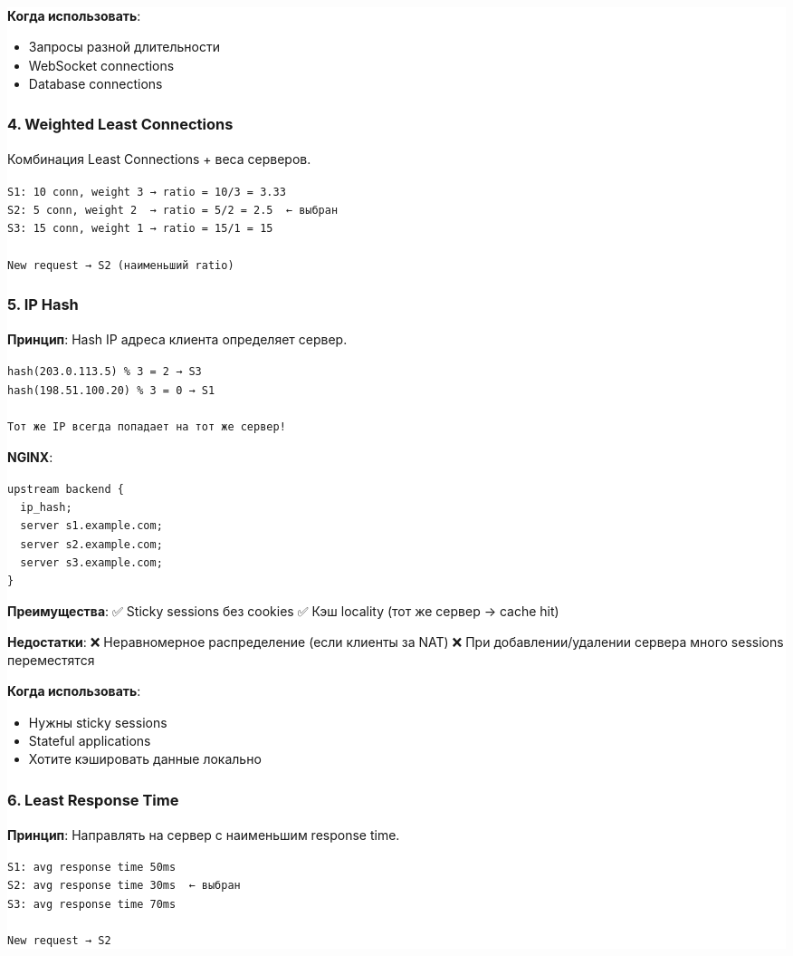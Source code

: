 **Когда использовать**:
- Запросы разной длительности
- WebSocket connections
- Database connections

### 4. Weighted Least Connections

Комбинация Least Connections + веса серверов.

```
S1: 10 conn, weight 3 → ratio = 10/3 = 3.33
S2: 5 conn, weight 2  → ratio = 5/2 = 2.5  ← выбран
S3: 15 conn, weight 1 → ratio = 15/1 = 15

New request → S2 (наименьший ratio)
```

### 5. IP Hash

**Принцип**: Hash IP адреса клиента определяет сервер.

```
hash(203.0.113.5) % 3 = 2 → S3
hash(198.51.100.20) % 3 = 0 → S1

Тот же IP всегда попадает на тот же сервер!
```

**NGINX**:
```nginx
upstream backend {
  ip_hash;
  server s1.example.com;
  server s2.example.com;
  server s3.example.com;
}
```

**Преимущества**:
✅ Sticky sessions без cookies
✅ Кэш locality (тот же сервер → cache hit)

**Недостатки**:
❌ Неравномерное распределение (если клиенты за NAT)
❌ При добавлении/удалении сервера много sessions переместятся

**Когда использовать**:
- Нужны sticky sessions
- Stateful applications
- Хотите кэшировать данные локально

### 6. Least Response Time

**Принцип**: Направлять на сервер с наименьшим response time.

```
S1: avg response time 50ms
S2: avg response time 30ms  ← выбран
S3: avg response time 70ms

New request → S2
```
